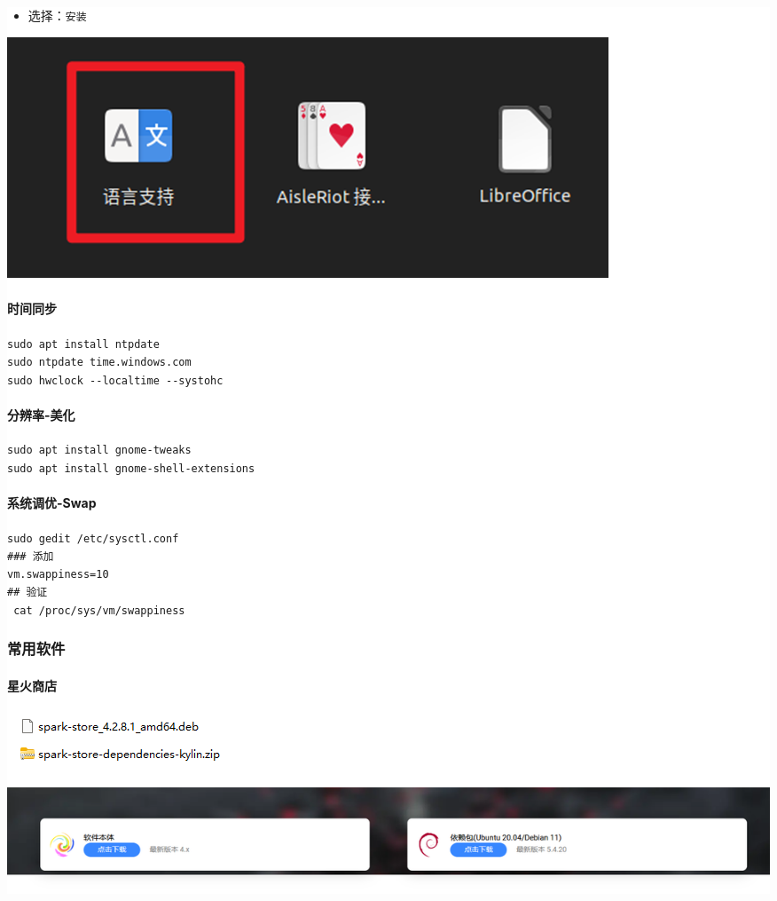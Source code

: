 - 选择：`安装`

![image-20231111003038033](../../assets/87_image-20231111003038033.png)

#### 时间同步

```shell
sudo apt install ntpdate
sudo ntpdate time.windows.com
sudo hwclock --localtime --systohc
```

#### 分辨率-美化

```shell
sudo apt install gnome-tweaks 
sudo apt install gnome-shell-extensions
```

#### 系统调优-Swap

```shell
sudo gedit /etc/sysctl.conf
### 添加
vm.swappiness=10
## 验证
 cat /proc/sys/vm/swappiness
```

### 常用软件

#### 星火商店

![image-20231111055041554](../../assets/88_image-20231111055041554.png)

![image-20231111004111278](../../assets/89_image-20231111004111278.png)
